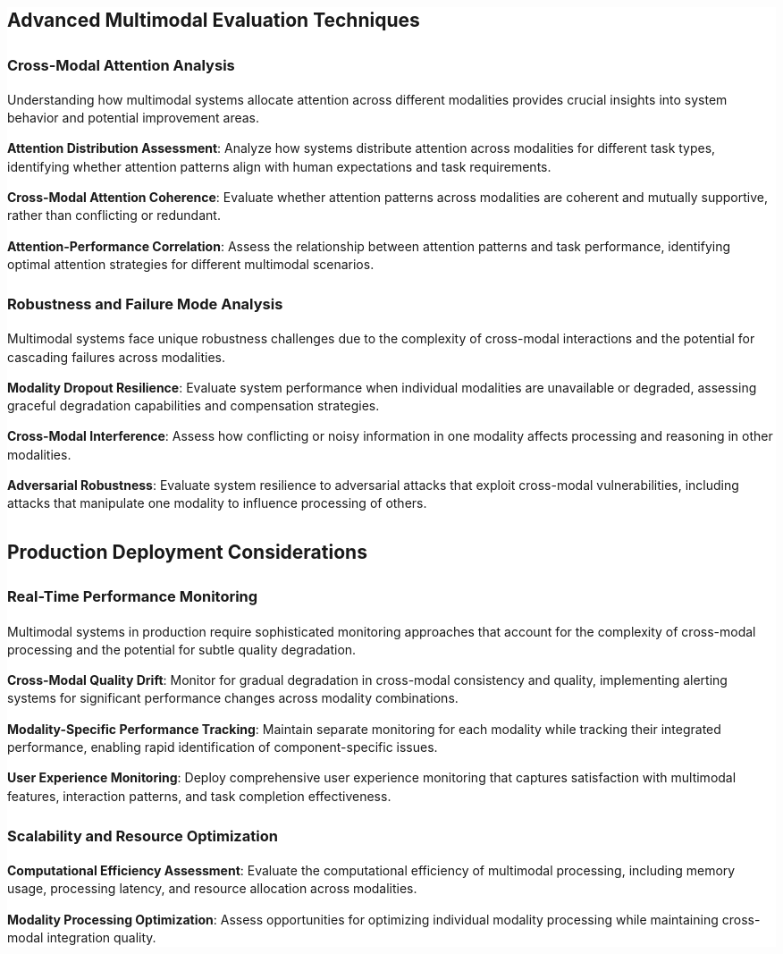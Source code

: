 ## Advanced Multimodal Evaluation Techniques

### Cross-Modal Attention Analysis

Understanding how multimodal systems allocate attention across different modalities provides crucial insights into system behavior and potential improvement areas.

**Attention Distribution Assessment**: Analyze how systems distribute attention across modalities for different task types, identifying whether attention patterns align with human expectations and task requirements.

**Cross-Modal Attention Coherence**: Evaluate whether attention patterns across modalities are coherent and mutually supportive, rather than conflicting or redundant.

**Attention-Performance Correlation**: Assess the relationship between attention patterns and task performance, identifying optimal attention strategies for different multimodal scenarios.

### Robustness and Failure Mode Analysis

Multimodal systems face unique robustness challenges due to the complexity of cross-modal interactions and the potential for cascading failures across modalities.

**Modality Dropout Resilience**: Evaluate system performance when individual modalities are unavailable or degraded, assessing graceful degradation capabilities and compensation strategies.

**Cross-Modal Interference**: Assess how conflicting or noisy information in one modality affects processing and reasoning in other modalities.

**Adversarial Robustness**: Evaluate system resilience to adversarial attacks that exploit cross-modal vulnerabilities, including attacks that manipulate one modality to influence processing of others.

## Production Deployment Considerations

### Real-Time Performance Monitoring

Multimodal systems in production require sophisticated monitoring approaches that account for the complexity of cross-modal processing and the potential for subtle quality degradation.

**Cross-Modal Quality Drift**: Monitor for gradual degradation in cross-modal consistency and quality, implementing alerting systems for significant performance changes across modality combinations.

**Modality-Specific Performance Tracking**: Maintain separate monitoring for each modality while tracking their integrated performance, enabling rapid identification of component-specific issues.

**User Experience Monitoring**: Deploy comprehensive user experience monitoring that captures satisfaction with multimodal features, interaction patterns, and task completion effectiveness.

### Scalability and Resource Optimization

**Computational Efficiency Assessment**: Evaluate the computational efficiency of multimodal processing, including memory usage, processing latency, and resource allocation across modalities.

**Modality Processing Optimization**: Assess opportunities for optimizing individual modality processing while maintaining cross-modal integration quality.
